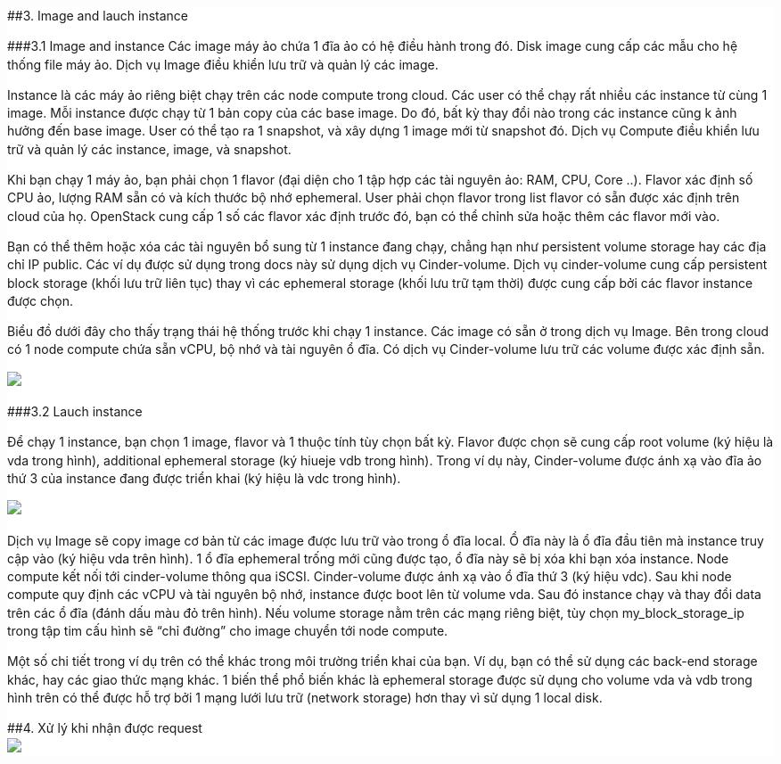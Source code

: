 <a name="lauch_instance"></a>
##3. Image and lauch instance

<a name="3.1"></a>
###3.1 Image and instance
Các image máy ảo chứa 1 đĩa ảo có hệ điều hành trong đó. Disk image cung cấp các mẫu cho hệ thống file máy ảo. Dịch vụ Image điều khiển lưu trữ và quản lý các image.

Instance là các máy ảo riêng biệt chạy trên các node compute trong cloud. Các user có thể chạy rất nhiều các instance từ cùng 1 image. Mỗi instance được chạy từ 1 bản copy của các base image. Do đó, bất kỳ thay đổi nào trong các instance cũng k ảnh hưởng đến base image. User có thể tạo ra 1 snapshot, và xây dựng 1 image mới từ snapshot đó. Dịch vụ Compute điều khiển lưu trữ và quản lý các  instance, image, và snapshot.

Khi bạn chạy 1 máy ảo, bạn phải chọn 1 flavor (đại diện cho 1 tập hợp các tài nguyên ảo: RAM, CPU, Core ..). Flavor xác định số CPU ảo, lượng RAM sẵn có và kích thước bộ nhớ ephemeral. User phải chọn flavor trong list flavor có sẵn được xác định trên cloud của họ. OpenStack cung cấp 1 số các flavor xác định trước đó, bạn có thể chỉnh sửa hoặc thêm các flavor mới vào.

Bạn có thể thêm hoặc xóa các tài nguyên bổ sung từ 1 instance đang chạy, chẳng hạn như persistent volume storage hay các địa chỉ IP public. Các ví dụ được sử dụng trong docs này sử dụng dịch vụ Cinder-volume. Dịch vụ cinder-volume cung cấp persistent block storage (khối lưu trữ liên tục) thay vì các ephemeral storage (khối lưu trữ tạm thời) được cung cấp bởi các flavor instance được chọn.

Biểu đồ dưới đây cho thấy trạng thái hệ thống trước khi chạy 1 instance. Các image có sẵn ở trong dịch vụ Image. Bên trong cloud có 1 node compute chứa sẵn vCPU, bộ nhớ và tài nguyên ổ đĩa. Có dịch vụ Cinder-volume lưu trữ các volume được xác định sẵn.

![](./img/lauch_instance_1.png)

<a name="3.2"></a>
###3.2 Lauch instance

Để chạy 1 instance, bạn chọn 1 image, flavor và 1 thuộc tính tùy chọn bất kỳ. Flavor được chọn sẽ cung cấp root volume (ký hiệu là vda trong hình), additional ephemeral storage (ký hiueje vdb trong hình). Trong ví dụ này, Cinder-volume được ánh xạ vào đĩa ảo thứ 3 của instance đang được triển khai (ký hiệu là vdc trong hình).

![](./img/lauch_instance_2.png)

Dịch vụ Image sẽ copy image cơ bản từ các image được lưu trữ vào trong ổ đĩa local. Ổ đĩa này là ổ đĩa đầu tiên mà instance truy cập vào (ký hiệu vda trên hình). 
1 ổ đĩa ephemeral trống mới cũng được tạo, ổ đĩa này sẽ bị xóa khi bạn xóa instance.
Node compute kết nối tới cinder-volume thông qua iSCSI. Cinder-volume được ánh xạ vào ổ đĩa thứ 3 (ký hiệu vdc). Sau khi node compute quy định các vCPU và tài nguyên bộ nhớ, instance được boot lên từ volume vda. Sau đó instance chạy và thay đổi data trên các ổ đĩa (đánh dấu màu đỏ trên hình). Nếu volume storage nằm trên các mạng riêng biệt, tùy chọn my_block_storage_ip trong tập tim cấu hình sẽ “chỉ đường” cho image chuyển tới node compute.

Một số chi tiết trong ví dụ trên có thể khác trong môi trường triển khai của bạn. Ví dụ, bạn có thể sử dụng các back-end storage khác, hay các giao thức mạng khác. 1 biến thể phổ biến khác là  ephemeral storage được sử dụng cho volume vda và vdb trong hình trên có thể được hỗ trợ bởi 1 mạng lưới lưu trữ (network storage) hơn thay vì sử dụng 1 local disk.


<a name="request"></a>
##4. Xử lý khi nhận được request
</br>
![](https://ilearnstack.files.wordpress.com/2013/04/request-flow1.png)
